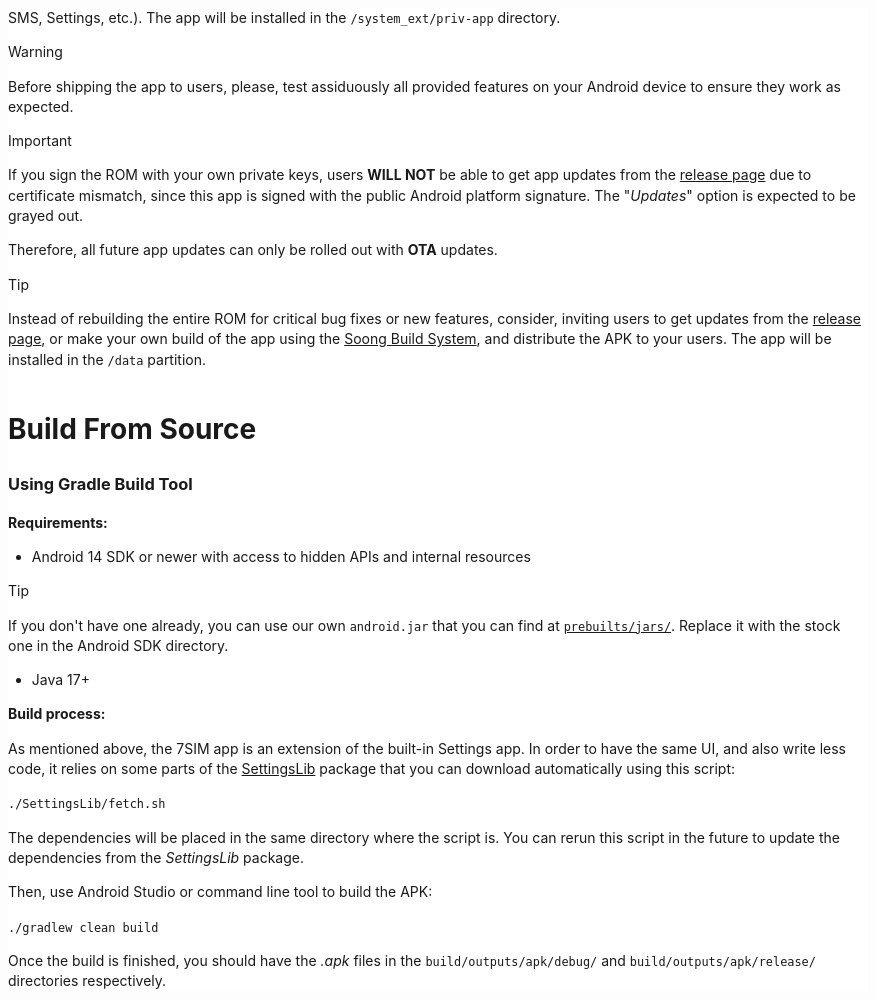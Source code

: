    SMS, Settings, etc.). The app will be installed in the `/system_ext/priv-app` directory.

> [!WARNING]
> Before shipping the app to users, please, test assiduously all provided features on your Android
> device to ensure they work as expected.

> [!IMPORTANT]
> If you sign the ROM with your own private keys, users **WILL NOT** be able to get app updates from
> the [release page][releases/latest] due to certificate mismatch, since this app is signed with the
> public Android platform signature. The "_Updates_" option is expected to be grayed out.
>
> Therefore, all future app updates can only be rolled out with **OTA** updates.

> [!TIP]
> Instead of rebuilding the entire ROM for critical bug fixes or new features, consider, inviting
> users to get updates from the [release page][releases/latest], or make your own build of the app
> using the [Soong Build System](#using-soong-build-system), and distribute the APK to your users.
> The app will be installed in the `/data` partition.

# Build From Source
### Using Gradle Build Tool

**Requirements:**
- Android 14 SDK or newer with access to hidden APIs and internal resources
> [!TIP]
> If you don't have one already, you can use our own `android.jar` that you can find at
> [`prebuilts/jars/`](./prebuilts/jars/). Replace it with the stock one in the Android SDK directory.
- Java 17+

**Build process:**

As mentioned above, the 7SIM app is an extension of the built-in Settings app. In order to have the
same UI, and also write less code, it relies on some parts of the
[SettingsLib](https://android.googlesource.com/platform/frameworks/base.git/+/refs/tags/android-14.0.0_r31/packages/SettingsLib/)
package that you can download automatically using this script:
```sh
./SettingsLib/fetch.sh
```
The dependencies will be placed in the same directory where the script is. You can rerun this script
in the future to update the dependencies from the _SettingsLib_ package.

Then, use Android Studio or command line tool to build the APK:
```sh
./gradlew clean build
```

Once the build is finished, you should have the _.apk_ files in the `build/outputs/apk/debug/` and
`build/outputs/apk/release/` directories respectively.


[faq-check-toggle-uicc-subscription-support]: #user-content-faq-check-toggle-uicc-subscription-support
[faq-persistent-in-background]: #user-content-faq-persistent-in-background
[faq-show-app-icon-grayed-out]: #user-content-faq-show-app-icon-grayed-out
[faq-how-many-sims-supported]: #user-content-faq-how-many-sims-supported
[faq-implement-esim-support]: #user-content-faq-implement-esim-support
[faq-meaning-sim-request-failed-error]: #user-content-faq-meaning-sim-request-failed-error
[faq-incompatible-with-non-custom-roms-los]: #user-content-faq-incompatible-with-non-custom-roms-los
[faq-updates-grayed-out]: #user-content-faq-updates-grayed-out
[releases/latest]: https://github.com/iusmac/7SIM/releases/latest
[releases/latest-badge]: https://img.shields.io/github/v/tag/iusmac/7SIM?sort=semver&style=for-the-badge&labelColor=ffddb4&logoColor=4f4539&logo=DocuSign&label=&color=f6c695
[license-badge]: https://img.shields.io/github/license/iusmac/7SIM?style=for-the-badge&labelColor=ffddb4&logoColor=4f4539&color=f6c695
[q&a]: https://github.com/iusmac/7SIM/discussions/categories/q-a